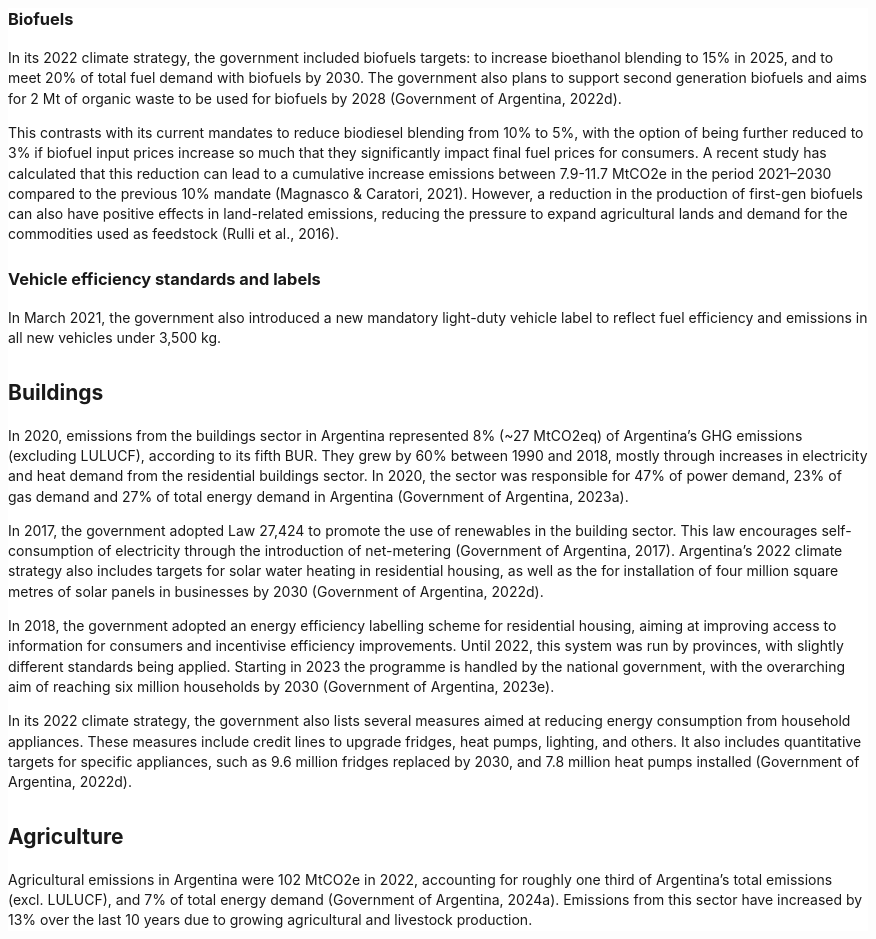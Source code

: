 
### Biofuels

In its 2022 climate strategy, the government included biofuels targets: to increase bioethanol blending to 15% in 2025, and to meet 20% of total fuel demand with biofuels by 2030. The government also plans to support second generation biofuels and aims for 2 Mt of organic waste to be used for biofuels by 2028 (Government of Argentina, 2022d).

This contrasts with its current mandates to reduce biodiesel blending from 10% to 5%, with the option of being further reduced to 3% if biofuel input prices increase so much that they significantly impact final fuel prices for consumers. A recent study has calculated that this reduction can lead to a cumulative increase emissions between 7.9-11.7 MtCO2e in the period 2021–2030 compared to the previous 10% mandate (Magnasco & Caratori, 2021). However, a reduction in the production of first-gen biofuels can also have positive effects in land-related emissions, reducing the pressure to expand agricultural lands and demand for the commodities used as feedstock (Rulli et al., 2016).


### Vehicle efficiency standards and labels

In March 2021, the government also introduced a new mandatory light-duty vehicle label to reflect fuel efficiency and emissions in all new vehicles under 3,500 kg.


## Buildings

In 2020, emissions from the buildings sector in Argentina represented 8% (~27 MtCO2eq) of Argentina’s GHG emissions (excluding LULUCF), according to its fifth BUR. They grew by 60% between 1990 and 2018, mostly through increases in electricity and heat demand from the residential buildings sector. In 2020, the sector was responsible for 47% of power demand, 23% of gas demand and 27% of total energy demand in Argentina (Government of Argentina, 2023a).

In 2017, the government adopted Law 27,424 to promote the use of renewables in the building sector. This law encourages self-consumption of electricity through the introduction of net-metering (Government of Argentina, 2017). Argentina’s 2022 climate strategy also includes targets for solar water heating in residential housing, as well as the for installation of four million square metres of solar panels in businesses by 2030 (Government of Argentina, 2022d).

In 2018, the government adopted an energy efficiency labelling scheme for residential housing, aiming at improving access to information for consumers and incentivise efficiency improvements. Until 2022, this system was run by provinces, with slightly different standards being applied. Starting in 2023 the programme is handled by the national government, with the overarching aim of reaching six million households by 2030 (Government of Argentina, 2023e).

In its 2022 climate strategy, the government also lists several measures aimed at reducing energy consumption from household appliances. These measures include credit lines to upgrade fridges, heat pumps, lighting, and others. It also includes quantitative targets for specific appliances, such as 9.6 million fridges replaced by 2030, and 7.8 million heat pumps installed (Government of Argentina, 2022d).


## Agriculture

Agricultural emissions in Argentina were 102 MtCO2e in 2022, accounting for roughly one third of Argentina’s total emissions (excl. LULUCF), and 7% of total energy demand (Government of Argentina, 2024a). Emissions from this sector have increased by 13% over the last 10 years due to growing agricultural and livestock production.
